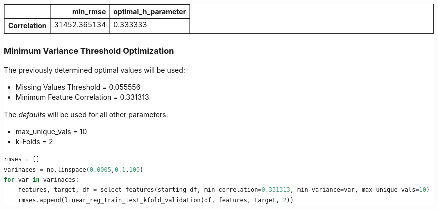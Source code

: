 



<div>
<style>
    .dataframe thead tr:only-child th {
        text-align: right;
    }

    .dataframe thead th {
        text-align: left;
    }

    .dataframe tbody tr th {
        vertical-align: top;
    }
</style>
<table border="1" class="dataframe">
  <thead>
    <tr style="text-align: right;">
      <th></th>
      <th>min_rmse</th>
      <th>optimal_h_parameter</th>
    </tr>
  </thead>
  <tbody>
    <tr>
      <th>Correlation</th>
      <td>31452.365134</td>
      <td>0.333333</td>
    </tr>
  </tbody>
</table>
</div>



### Minimum Variance Threshold Optimization
The previously determined optimal values will be used:
* Missing Values Threshold = 0.055556
* Minimum Feature Correlation = 0.331313

The *defaults* will be used for all other parameters:
* max_unique_vals = 10
* k-Folds = 2


```python
rmses = []
varinaces = np.linspace(0.0005,0.1,100)
for var in varinaces:
    features, target, df = select_features(starting_df, min_correlation=0.331313, min_variance=var, max_unique_vals=10)
    rmses.append(linear_reg_train_test_kfold_validation(df, features, target, 2))
```
